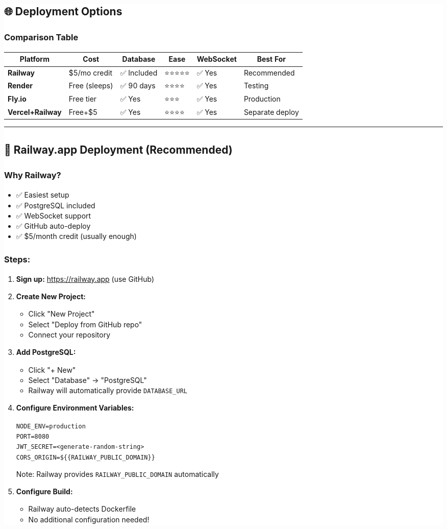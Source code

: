 
## 🌐 Deployment Options

### Comparison Table

| Platform | Cost | Database | Ease | WebSocket | Best For |
|----------|------|----------|------|-----------|----------|
| **Railway** | $5/mo credit | ✅ Included | ⭐⭐⭐⭐⭐ | ✅ Yes | Recommended |
| **Render** | Free (sleeps) | ✅ 90 days | ⭐⭐⭐⭐ | ✅ Yes | Testing |
| **Fly.io** | Free tier | ✅ Yes | ⭐⭐⭐ | ✅ Yes | Production |
| **Vercel+Railway** | Free+$5 | ✅ Yes | ⭐⭐⭐⭐ | ✅ Yes | Separate deploy |

---

## 🚂 Railway.app Deployment (Recommended)

### Why Railway?
- ✅ Easiest setup
- ✅ PostgreSQL included
- ✅ WebSocket support
- ✅ GitHub auto-deploy
- ✅ $5/month credit (usually enough)

### Steps:

1. **Sign up:** https://railway.app (use GitHub)

2. **Create New Project:**
   - Click "New Project"
   - Select "Deploy from GitHub repo"
   - Connect your repository

3. **Add PostgreSQL:**
   - Click "+ New"
   - Select "Database" → "PostgreSQL"
   - Railway will automatically provide `DATABASE_URL`

4. **Configure Environment Variables:**
   ```
   NODE_ENV=production
   PORT=8080
   JWT_SECRET=<generate-random-string>
   CORS_ORIGIN=${{RAILWAY_PUBLIC_DOMAIN}}
   ```
   Note: Railway provides `RAILWAY_PUBLIC_DOMAIN` automatically

5. **Configure Build:**
   - Railway auto-detects Dockerfile
   - No additional configuration needed!
